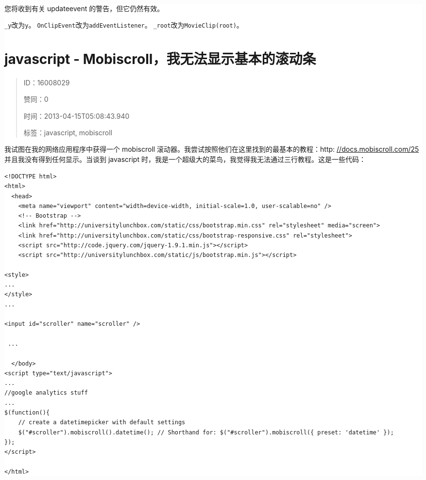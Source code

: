 您将收到有关 updateevent 的警告，但它仍然有效。

`_y`改为`y`。 `OnClipEvent`改为`addEventListener`。 `_root`改为`MovieClip(root)`。

# javascript - Mobiscroll，我无法显示基本的滚动条

> ID：16008029
> 
> 赞同：0
> 
> 时间：2013-04-15T05:08:43.940
> 
> 标签：javascript, mobiscroll

我试图在我的网络应用程序中获得一个 mobiscroll 滚动器。我尝试按照他们在这里找到的最基本的教程：http: [//docs.mobiscroll.com/25](http://docs.mobiscroll.com/25)并且我没有得到任何显示。当谈到 javascript 时，我是一个超级大的菜鸟，我觉得我无法通过三行教程。这是一些代码：

```
<!DOCTYPE html>
<html>
  <head>
    <meta name="viewport" content="width=device-width, initial-scale=1.0, user-scalable=no" />
    <!-- Bootstrap -->
    <link href="http://universitylunchbox.com/static/css/bootstrap.min.css" rel="stylesheet" media="screen">
    <link href="http://universitylunchbox.com/static/css/bootstrap-responsive.css" rel="stylesheet">
    <script src="http://code.jquery.com/jquery-1.9.1.min.js"></script>
    <script src="http://universitylunchbox.com/static/js/bootstrap.min.js"></script>

<style>
...
</style>
...

<input id="scroller" name="scroller" />

 ...

  </body>
<script type="text/javascript"> 
...
//google analytics stuff
...
$(function(){
    // create a datetimepicker with default settings
    $("#scroller").mobiscroll().datetime(); // Shorthand for: $("#scroller").mobiscroll({ preset: 'datetime' });
});
</script>

</html> 
```
